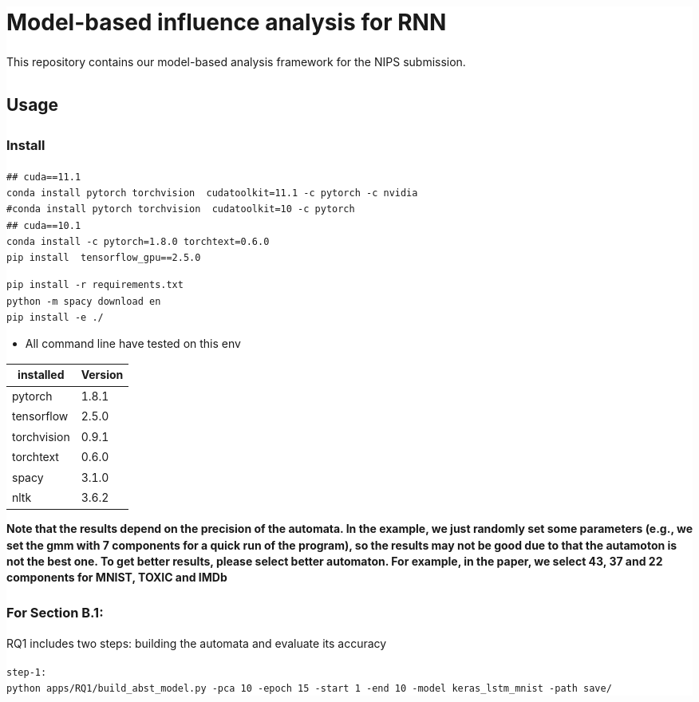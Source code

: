 Model-based influence analysis for RNN
======
This repository contains our model-based analysis framework for the NIPS submission.


## Usage
### Install
```
## cuda==11.1
conda install pytorch torchvision  cudatoolkit=11.1 -c pytorch -c nvidia 
#conda install pytorch torchvision  cudatoolkit=10 -c pytorch  
## cuda==10.1 
conda install -c pytorch=1.8.0 torchtext=0.6.0
pip install  tensorflow_gpu==2.5.0
```

```
pip install -r requirements.txt
python -m spacy download en
pip install -e ./
```

* All command line have tested on this env

|   installed    | Version |
| ----------- | ----------- |
| pytorch      | 1.8.1       |
| tensorflow   | 2.5.0        |
| torchvision   | 0.9.1        |
| torchtext   | 0.6.0        |
| spacy | 3.1.0 |
|nltk|3.6.2 | 


**Note that the results depend on the precision of the automata. 
In the example, we just randomly set some parameters (e.g., we set the gmm with 7 components for a quick run of the program), 
so the results may not be good due to that the autamoton is not the best one.
To get better results, please select better automaton. For example, in the paper, we select 43, 37 and 22 components for MNIST, TOXIC and IMDb**


### For Section B.1:

RQ1 includes two steps: building the automata and evaluate its accuracy

```
step-1:
python apps/RQ1/build_abst_model.py -pca 10 -epoch 15 -start 1 -end 10 -model keras_lstm_mnist -path save/
```
